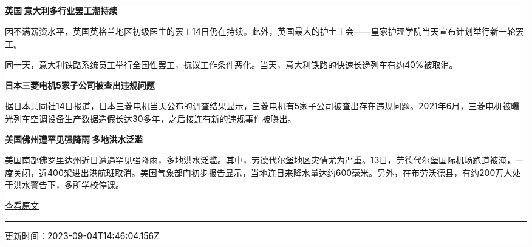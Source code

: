 **英国 意大利多行业罢工潮持续**

因不满薪资水平，英国英格兰地区初级医生的罢工14日仍在持续。此外，英国最大的护士工会——皇家护理学院当天宣布计划举行新一轮罢工。

同一天，意大利铁路系统员工举行全国性罢工，抗议工作条件恶化。当天，意大利铁路的快速长途列车有约40%被取消。

**日本三菱电机5家子公司被查出违规问题**

据日本共同社14日报道，日本三菱电机当天公布的调查结果显示，三菱电机有5家子公司被查出存在违规问题。2021年6月，三菱电机被曝光列车空调设备生产数据造假长达30多年，之后接连有新的违规事件被曝出。

**美国佛州遭罕见强降雨 多地洪水泛滥**

美国南部佛罗里达州近日遭遇罕见强降雨，多地洪水泛滥。其中，劳德代尔堡地区灾情尤为严重。13日，劳德代尔堡国际机场跑道被淹，一度关闭，近400架进出港航班取消。美国气象部门初步报告显示，当地连日来降水量达约600毫米。另外，在布劳沃德县，有约200万人处于洪水警告下，多所学校停课。

[查看原文](https://tv.cctv.com/2023/04/15/VIDEFmsJ5pte3AX3KKpCpesc230415.shtml)

---

更新时间：2023-09-04T14:46:04.156Z
